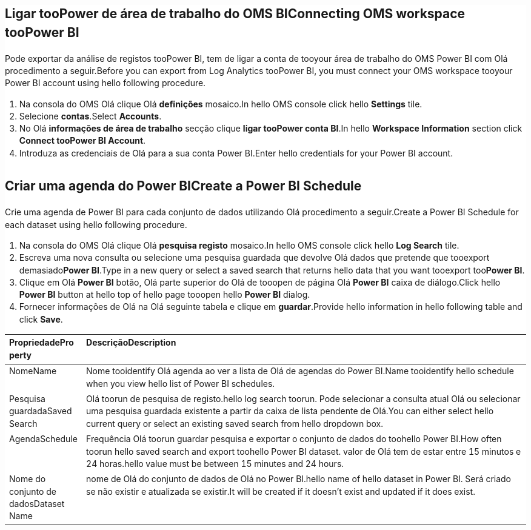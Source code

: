 ## <a name="connecting-oms-workspace-toopower-bi"></a><span data-ttu-id="3ad66-121">Ligar tooPower de área de trabalho do OMS BI</span><span class="sxs-lookup"><span data-stu-id="3ad66-121">Connecting OMS workspace tooPower BI</span></span>
<span data-ttu-id="3ad66-122">Pode exportar da análise de registos tooPower BI, tem de ligar a conta de tooyour área de trabalho do OMS Power BI com Olá procedimento a seguir.</span><span class="sxs-lookup"><span data-stu-id="3ad66-122">Before you can export from Log Analytics tooPower BI, you must connect your OMS workspace tooyour Power BI account using hello following procedure.</span></span>  

1. <span data-ttu-id="3ad66-123">Na consola do OMS Olá clique Olá **definições** mosaico.</span><span class="sxs-lookup"><span data-stu-id="3ad66-123">In hello OMS console click hello **Settings** tile.</span></span>
2. <span data-ttu-id="3ad66-124">Selecione **contas**.</span><span class="sxs-lookup"><span data-stu-id="3ad66-124">Select **Accounts**.</span></span>
3. <span data-ttu-id="3ad66-125">No Olá **informações de área de trabalho** secção clique **ligar tooPower conta BI**.</span><span class="sxs-lookup"><span data-stu-id="3ad66-125">In hello **Workspace Information** section click **Connect tooPower BI Account**.</span></span>
4. <span data-ttu-id="3ad66-126">Introduza as credenciais de Olá para a sua conta Power BI.</span><span class="sxs-lookup"><span data-stu-id="3ad66-126">Enter hello credentials for your Power BI account.</span></span>

## <a name="create-a-power-bi-schedule"></a><span data-ttu-id="3ad66-127">Criar uma agenda do Power BI</span><span class="sxs-lookup"><span data-stu-id="3ad66-127">Create a Power BI Schedule</span></span>
<span data-ttu-id="3ad66-128">Crie uma agenda de Power BI para cada conjunto de dados utilizando Olá procedimento a seguir.</span><span class="sxs-lookup"><span data-stu-id="3ad66-128">Create a Power BI Schedule for each dataset using hello following procedure.</span></span>

1. <span data-ttu-id="3ad66-129">Na consola do OMS Olá clique Olá **pesquisa registo** mosaico.</span><span class="sxs-lookup"><span data-stu-id="3ad66-129">In hello OMS console click hello **Log Search** tile.</span></span>
2. <span data-ttu-id="3ad66-130">Escreva uma nova consulta ou selecione uma pesquisa guardada que devolve Olá dados que pretende que tooexport demasiado**Power BI**.</span><span class="sxs-lookup"><span data-stu-id="3ad66-130">Type in a new query or select a saved search that returns hello data that you want tooexport too**Power BI**.</span></span>  
3. <span data-ttu-id="3ad66-131">Clique em Olá **Power BI** botão, Olá parte superior do Olá de tooopen de página Olá **Power BI** caixa de diálogo.</span><span class="sxs-lookup"><span data-stu-id="3ad66-131">Click hello **Power BI** button at hello top of hello page tooopen hello **Power BI** dialog.</span></span>
4. <span data-ttu-id="3ad66-132">Fornecer informações de Olá na Olá seguinte tabela e clique em **guardar**.</span><span class="sxs-lookup"><span data-stu-id="3ad66-132">Provide hello information in hello following table and click **Save**.</span></span>

| <span data-ttu-id="3ad66-133">Propriedade</span><span class="sxs-lookup"><span data-stu-id="3ad66-133">Property</span></span> | <span data-ttu-id="3ad66-134">Descrição</span><span class="sxs-lookup"><span data-stu-id="3ad66-134">Description</span></span> |
|:--- |:--- |
| <span data-ttu-id="3ad66-135">Nome</span><span class="sxs-lookup"><span data-stu-id="3ad66-135">Name</span></span> |<span data-ttu-id="3ad66-136">Nome tooidentify Olá agenda ao ver a lista de Olá de agendas do Power BI.</span><span class="sxs-lookup"><span data-stu-id="3ad66-136">Name tooidentify hello schedule when you view hello list of Power BI schedules.</span></span> |
| <span data-ttu-id="3ad66-137">Pesquisa guardada</span><span class="sxs-lookup"><span data-stu-id="3ad66-137">Saved Search</span></span> |<span data-ttu-id="3ad66-138">Olá toorun de pesquisa de registo.</span><span class="sxs-lookup"><span data-stu-id="3ad66-138">hello log search toorun.</span></span>  <span data-ttu-id="3ad66-139">Pode selecionar a consulta atual Olá ou selecionar uma pesquisa guardada existente a partir da caixa de lista pendente de Olá.</span><span class="sxs-lookup"><span data-stu-id="3ad66-139">You can either select hello current query or select an existing saved search from hello dropdown box.</span></span> |
| <span data-ttu-id="3ad66-140">Agenda</span><span class="sxs-lookup"><span data-stu-id="3ad66-140">Schedule</span></span> |<span data-ttu-id="3ad66-141">Frequência Olá toorun guardar pesquisa e exportar o conjunto de dados do toohello Power BI.</span><span class="sxs-lookup"><span data-stu-id="3ad66-141">How often toorun hello saved search and export toohello Power BI dataset.</span></span>  <span data-ttu-id="3ad66-142">valor de Olá tem de estar entre 15 minutos e 24 horas.</span><span class="sxs-lookup"><span data-stu-id="3ad66-142">hello value must be between 15 minutes and 24 hours.</span></span> |
| <span data-ttu-id="3ad66-143">Nome do conjunto de dados</span><span class="sxs-lookup"><span data-stu-id="3ad66-143">Dataset Name</span></span> |<span data-ttu-id="3ad66-144">nome de Olá do conjunto de dados de Olá no Power BI.</span><span class="sxs-lookup"><span data-stu-id="3ad66-144">hello name of hello dataset in Power BI.</span></span>  <span data-ttu-id="3ad66-145">Será criado se não existir e atualizada se existir.</span><span class="sxs-lookup"><span data-stu-id="3ad66-145">It will be created if it doesn’t exist and updated if it does exist.</span></span> |
